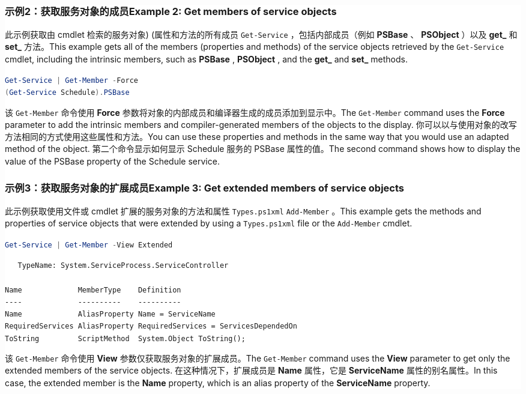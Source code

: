 ```Output
```

### <span data-ttu-id="707e8-117">示例2：获取服务对象的成员</span><span class="sxs-lookup"><span data-stu-id="707e8-117">Example 2: Get members of service objects</span></span>

<span data-ttu-id="707e8-118">此示例获取由 cmdlet 检索的服务对象)  (属性和方法的所有成员 `Get-Service` ，包括内部成员（例如 **PSBase** 、 **PSObject** ）以及 **get_** 和 **set_** 方法。</span><span class="sxs-lookup"><span data-stu-id="707e8-118">This example gets all of the members (properties and methods) of the service objects retrieved by the `Get-Service` cmdlet, including the intrinsic members, such as **PSBase** , **PSObject** , and the **get_** and **set_** methods.</span></span>

```powershell
Get-Service | Get-Member -Force
(Get-Service Schedule).PSBase
```

<span data-ttu-id="707e8-119">该 `Get-Member` 命令使用 **Force** 参数将对象的内部成员和编译器生成的成员添加到显示中。</span><span class="sxs-lookup"><span data-stu-id="707e8-119">The `Get-Member` command uses the **Force** parameter to add the intrinsic members and compiler-generated members of the objects to the display.</span></span> <span data-ttu-id="707e8-120">你可以以与使用对象的改写方法相同的方式使用这些属性和方法。</span><span class="sxs-lookup"><span data-stu-id="707e8-120">You can use these properties and methods in the same way that you would use an adapted method of the object.</span></span> <span data-ttu-id="707e8-121">第二个命令显示如何显示 Schedule 服务的 PSBase 属性的值。</span><span class="sxs-lookup"><span data-stu-id="707e8-121">The second command shows how to display the value of the PSBase property of the Schedule service.</span></span>

### <span data-ttu-id="707e8-122">示例3：获取服务对象的扩展成员</span><span class="sxs-lookup"><span data-stu-id="707e8-122">Example 3: Get extended members of service objects</span></span>

<span data-ttu-id="707e8-123">此示例获取使用文件或 cmdlet 扩展的服务对象的方法和属性 `Types.ps1xml` `Add-Member` 。</span><span class="sxs-lookup"><span data-stu-id="707e8-123">This example gets the methods and properties of service objects that were extended by using a `Types.ps1xml` file or the `Add-Member` cmdlet.</span></span>

```powershell
Get-Service | Get-Member -View Extended
```

```Output
   TypeName: System.ServiceProcess.ServiceController

Name             MemberType    Definition
----             ----------    ----------
Name             AliasProperty Name = ServiceName
RequiredServices AliasProperty RequiredServices = ServicesDependedOn
ToString         ScriptMethod  System.Object ToString();
```

<span data-ttu-id="707e8-124">该 `Get-Member` 命令使用 **View** 参数仅获取服务对象的扩展成员。</span><span class="sxs-lookup"><span data-stu-id="707e8-124">The `Get-Member` command uses the **View** parameter to get only the extended members of the service objects.</span></span> <span data-ttu-id="707e8-125">在这种情况下，扩展成员是 **Name** 属性，它是 **ServiceName** 属性的别名属性。</span><span class="sxs-lookup"><span data-stu-id="707e8-125">In this case, the extended member is the **Name** property, which is an alias property of the **ServiceName** property.</span></span>
